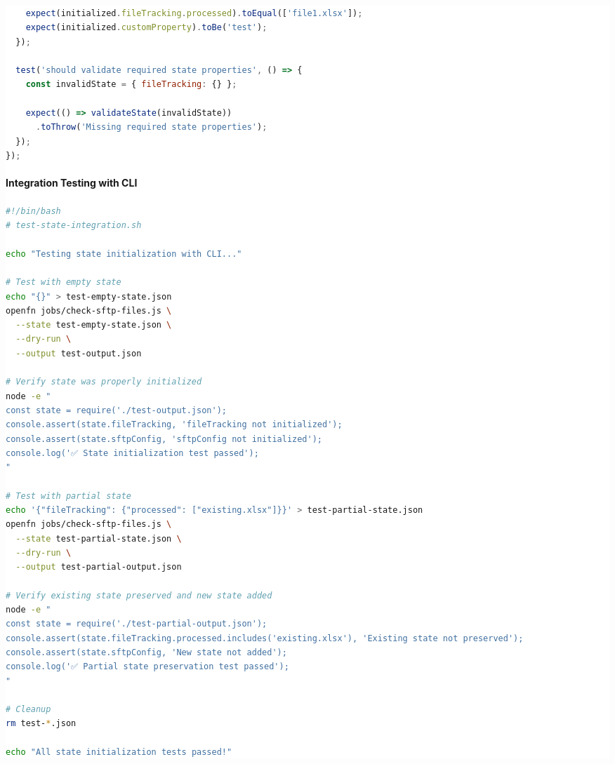 ```javascript
    expect(initialized.fileTracking.processed).toEqual(['file1.xlsx']);
    expect(initialized.customProperty).toBe('test');
  });
  
  test('should validate required state properties', () => {
    const invalidState = { fileTracking: {} };
    
    expect(() => validateState(invalidState))
      .toThrow('Missing required state properties');
  });
});
```

#### Integration Testing with CLI

```bash
#!/bin/bash
# test-state-integration.sh

echo "Testing state initialization with CLI..."

# Test with empty state
echo "{}" > test-empty-state.json
openfn jobs/check-sftp-files.js \
  --state test-empty-state.json \
  --dry-run \
  --output test-output.json

# Verify state was properly initialized
node -e "
const state = require('./test-output.json');
console.assert(state.fileTracking, 'fileTracking not initialized');
console.assert(state.sftpConfig, 'sftpConfig not initialized');
console.log('✅ State initialization test passed');
"

# Test with partial state
echo '{"fileTracking": {"processed": ["existing.xlsx"]}}' > test-partial-state.json
openfn jobs/check-sftp-files.js \
  --state test-partial-state.json \
  --dry-run \
  --output test-partial-output.json

# Verify existing state preserved and new state added
node -e "
const state = require('./test-partial-output.json');
console.assert(state.fileTracking.processed.includes('existing.xlsx'), 'Existing state not preserved');
console.assert(state.sftpConfig, 'New state not added');
console.log('✅ Partial state preservation test passed');
"

# Cleanup
rm test-*.json

echo "All state initialization tests passed!"
```
